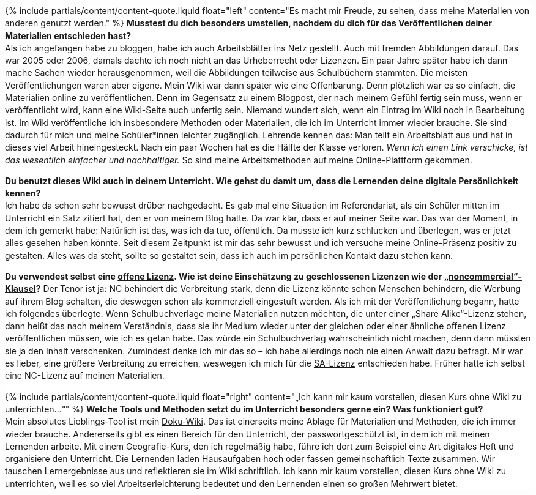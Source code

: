 
{% include partials/content/content-quote.liquid float="left" content="Es macht mir Freude, zu sehen, dass meine Materialien von anderen genutzt werden." %}
**Musstest du dich besonders umstellen, nachdem du dich für das Veröffentlichen deiner Materialien entschieden hast?**<br>
Als ich angefangen habe zu bloggen, habe ich auch Arbeitsblätter ins Netz gestellt. Auch mit fremden Abbildungen darauf. Das war 2005 oder 2006, damals dachte ich noch nicht an das Urheberrecht oder Lizenzen. Ein paar Jahre später habe ich dann mache Sachen wieder herausgenommen, weil die Abbildungen teilweise aus Schulbüchern stammten. Die meisten Veröffentlichungen waren aber eigene. 
Mein Wiki war dann später wie eine Offenbarung. Denn plötzlich war es so einfach, die Materialien online zu veröffentlichen. Denn im Gegensatz zu einem Blogpost, der nach meinem Gefühl fertig sein muss, wenn er veröffentlicht wird, kann eine Wiki-Seite auch unfertig sein. Niemand wundert sich, wenn ein Eintrag im Wiki noch in Bearbeitung ist. 
Im Wiki veröffentliche ich insbesondere Methoden oder Materialien, die ich im Unterricht immer wieder brauche. Sie sind dadurch für mich und meine Schüler\*innen leichter zugänglich. Lehrende kennen das: Man teilt ein Arbeitsblatt aus und hat in dieses viel Arbeit hineingesteckt. Nach ein paar Wochen hat es die Hälfte der Klasse verloren. *Wenn ich einen Link verschicke, ist das wesentlich einfacher und nachhaltiger.* So sind meine Arbeitsmethoden auf meine Online-Plattform gekommen. 

**Du benutzt dieses Wiki auch in deinem Unterricht. Wie gehst du damit um, dass die Lernenden deine digitale Persönlichkeit kennen?**<br>
Ich habe da schon sehr bewusst drüber nachgedacht. Es gab mal eine Situation im Referendariat, als ein Schüler mitten im Unterricht ein Satz zitiert hat, den er von meinem Blog hatte. Da war klar, dass er auf meiner Seite war. Das war der Moment, in dem ich gemerkt habe: Natürlich ist das, was ich da tue, öffentlich. Da musste ich kurz schlucken und überlegen, was er jetzt alles gesehen haben könnte. Seit diesem Zeitpunkt ist mir das sehr bewusst und ich versuche meine Online-Präsenz positiv zu gestalten. Alles was da steht, sollte so gestaltet sein, dass ich auch im persönlichen Kontakt dazu stehen kann.

**Du verwendest selbst eine [offene Lizenz](http://opendefinition.org/). Wie ist deine Einschätzung zu geschlossenen Lizenzen wie der [„noncommercial“-Klausel](https://irights.info/artikel/faq-oer-creative-commons-lizenzen/25467)?**
Der Tenor ist ja: NC behindert die Verbreitung stark, denn die Lizenz könnte schon Menschen behindern, die Werbung auf ihrem Blog schalten, die deswegen schon als kommerziell eingestuft werden. Als ich mit der Veröffentlichung begann, hatte ich folgendes überlegte: Wenn Schulbuchverlage meine Materialien nutzen möchten, die unter einer „Share Alike“-Lizenz stehen, dann heißt das nach meinem Verständnis, dass sie ihr Medium wieder unter der gleichen oder einer ähnliche offenen Lizenz veröffentlichen müssen, wie ich es getan habe. Das würde ein Schulbuchverlag wahrscheinlich nicht machen, denn dann müssten sie ja den Inhalt verschenken. Zumindest denke ich mir das so – ich habe allerdings noch nie einen Anwalt dazu befragt. 
Mir war es lieber, eine größere Verbreitung zu erreichen, weswegen ich mich für die [SA-Lizenz](https://irights.info/artikel/faq-oer-creative-commons-lizenzen/25467) entschieden habe. Früher hatte ich selbst eine NC-Lizenz auf meinen Materialien. 


{% include partials/content/content-quote.liquid float="right" content="„Ich kann mir kaum vorstellen, diesen Kurs ohne Wiki zu unterrichten...“" %}
**Welche Tools und Methoden setzt du im Unterricht besonders gerne ein? Was funktioniert gut?**<br>
Mein absolutes Lieblings-Tool ist mein [Doku-Wiki](http://herr-kalt.de/). Das ist einerseits meine Ablage für Materialien und Methoden, die ich immer wieder brauche. Andererseits gibt es einen Bereich für den Unterricht, der passwortgeschützt ist, in dem ich mit meinen Lernenden arbeite. Mit einem Geografie-Kurs, den ich regelmäßig habe, führe ich dort zum Beispiel eine Art digitales Heft und organisiere den Unterricht. Die Lernenden laden Hausaufgaben hoch oder fassen gemeinschaftlich Texte zusammen. Wir tauschen Lernergebnisse aus und reflektieren sie im Wiki schriftlich. 
Ich kann mir kaum vorstellen, diesen Kurs ohne Wiki zu unterrichten, weil es so viel Arbeitserleichterung bedeutet und den Lernenden einen so großen Mehrwert bietet.
